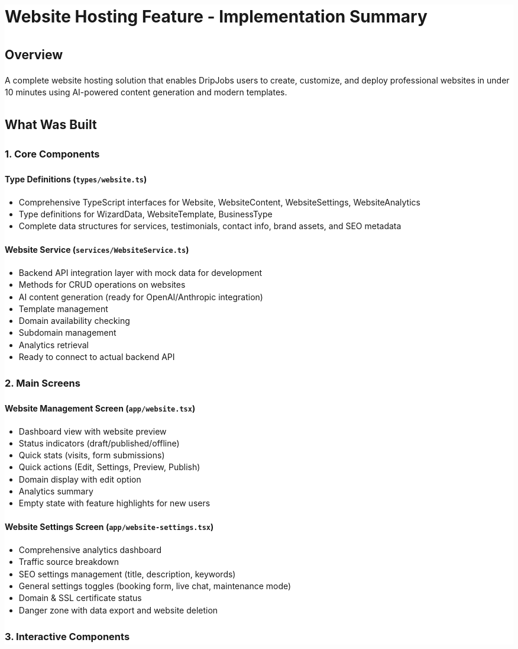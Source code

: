 # Website Hosting Feature - Implementation Summary

## Overview
A complete website hosting solution that enables DripJobs users to create, customize, and deploy professional websites in under 10 minutes using AI-powered content generation and modern templates.

## What Was Built

### 1. Core Components

#### **Type Definitions** (`types/website.ts`)
- Comprehensive TypeScript interfaces for Website, WebsiteContent, WebsiteSettings, WebsiteAnalytics
- Type definitions for WizardData, WebsiteTemplate, BusinessType
- Complete data structures for services, testimonials, contact info, brand assets, and SEO metadata

#### **Website Service** (`services/WebsiteService.ts`)
- Backend API integration layer with mock data for development
- Methods for CRUD operations on websites
- AI content generation (ready for OpenAI/Anthropic integration)
- Template management
- Domain availability checking
- Subdomain management
- Analytics retrieval
- Ready to connect to actual backend API

### 2. Main Screens

#### **Website Management Screen** (`app/website.tsx`)
- Dashboard view with website preview
- Status indicators (draft/published/offline)
- Quick stats (visits, form submissions)
- Quick actions (Edit, Settings, Preview, Publish)
- Domain display with edit option
- Analytics summary
- Empty state with feature highlights for new users

#### **Website Settings Screen** (`app/website-settings.tsx`)
- Comprehensive analytics dashboard
- Traffic source breakdown
- SEO settings management (title, description, keywords)
- General settings toggles (booking form, live chat, maintenance mode)
- Domain & SSL certificate status
- Danger zone with data export and website deletion

### 3. Interactive Components

